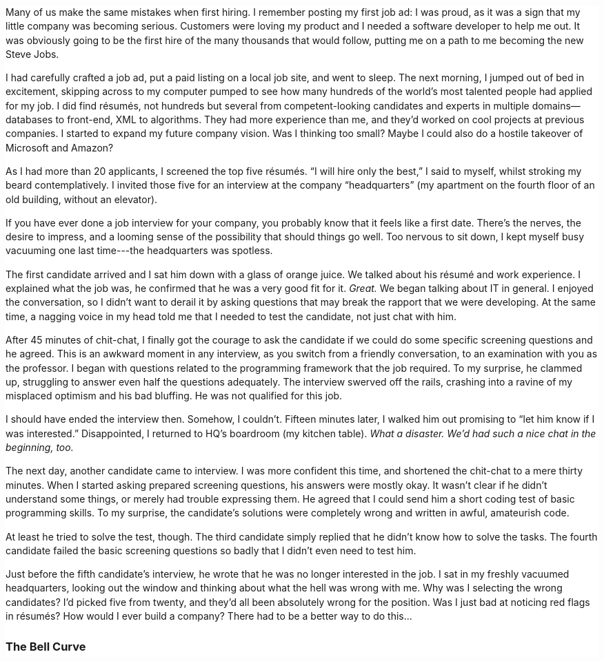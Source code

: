 Many of us make the same mistakes when first hiring. I remember posting my first job ad: I was proud, as it was a sign that my little company was becoming serious. Customers were loving my product and I needed a software developer to help me out. It was obviously going to be the first hire of the many thousands that would follow, putting me on a path to me becoming the new Steve Jobs.

I had carefully crafted a job ad, put a paid listing on a local job site, and went to sleep. The next morning, I jumped out of bed in excitement, skipping across to my computer pumped to see how many hundreds of the world’s most talented people had applied for my job. I did find résumés, not hundreds but several from competent-looking candidates and experts in multiple domains—databases to front-end, XML to algorithms. They had more experience than me, and they’d worked on cool projects at previous companies. I started to expand my future company vision. Was I thinking too small? Maybe I could also do a hostile takeover of Microsoft and Amazon?

As I had more than 20 applicants, I screened the top five résumés. “I will hire only the best,” I said to myself, whilst stroking my beard contemplatively. I invited those five for an interview at the company “headquarters” (my apartment on the fourth floor of an old building, without an elevator).

If you have ever done a job interview for your company, you probably know that it feels like a first date. There’s the nerves, the desire to impress, and a looming sense of the possibility that should things go well. Too nervous to sit down, I kept myself busy vacuuming one last time---the headquarters was spotless.

The first candidate arrived and I sat him down with a glass of orange juice. We talked about his résumé and work experience. I explained what the job was, he confirmed that he was a very good fit for it. *Great.* We began talking about IT in general. I enjoyed the conversation, so I didn’t want to derail it by asking questions that may break the rapport that we were developing. At the same time, a nagging voice in my head told me that I needed to test the candidate, not just chat with him.

After 45 minutes of chit-chat, I finally got the courage to ask the candidate if we could do some specific screening questions and he agreed. This is an awkward moment in any interview, as you switch from a friendly conversation, to an examination with you as the professor. I began with questions related to the programming framework that the job required. To my surprise, he clammed up, struggling to answer even half the questions adequately. The interview swerved off the rails, crashing into a ravine of my misplaced optimism and his bad bluffing. He was not qualified for this job. 

I should have ended the interview then. Somehow, I couldn’t. Fifteen minutes later, I walked him out promising to “let him know if I was interested.” Disappointed, I returned to HQ’s boardroom (my kitchen table). *What a disaster. We’d had such a nice chat in the beginning, too.*

The next day, another candidate came to interview. I was more confident this time, and shortened the chit-chat to a mere thirty minutes. When I started asking prepared screening questions, his answers were mostly okay. It wasn’t clear if he didn’t understand some things, or merely had trouble expressing them. He agreed that I could send him a short coding test of basic programming skills. To my surprise, the candidate’s solutions were completely wrong and written in awful, amateurish code.

At least he tried to solve the test, though. The third candidate simply replied that he didn’t know how to solve the tasks. The fourth candidate failed the basic screening questions so badly that I didn’t even need to test him.

Just before the fifth candidate’s interview, he wrote that he was no longer interested in the job. I sat in my freshly vacuumed headquarters, looking out the window and thinking about what the hell was wrong with me. Why was I selecting the wrong candidates? I’d picked five from twenty, and they’d all been absolutely wrong for the position. Was I just bad at noticing red flags in résumés? How would I ever build a company? There had to be a better way to do this...

### The Bell Curve 
